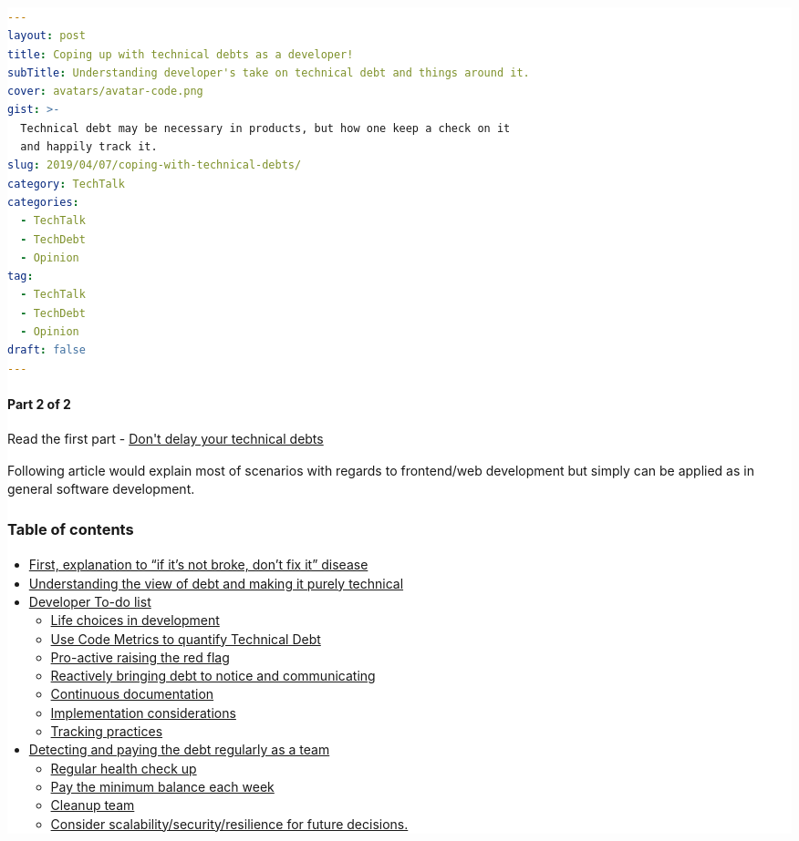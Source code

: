 ```yaml
---
layout: post
title: Coping up with technical debts as a developer!
subTitle: Understanding developer's take on technical debt and things around it.
cover: avatars/avatar-code.png
gist: >-
  Technical debt may be necessary in products, but how one keep a check on it
  and happily track it.
slug: 2019/04/07/coping-with-technical-debts/
category: TechTalk
categories:
  - TechTalk
  - TechDebt
  - Opinion
tag:
  - TechTalk
  - TechDebt
  - Opinion
draft: false
---
```

#### Part 2 of 2

Read the first part - [Don't delay your technical debts](/2019/03/10/dont-delay-technical-debts/)

Following article would explain most of scenarios with regards to frontend/web development but simply can be applied as in general software development.

### Table of contents



- [First, explanation to “if it’s not broke, don’t fix it” disease](#first-explanation-to-if-its-not-broke-dont-fix-it-disease)
- [Understanding the view of debt and making it purely technical](#understanding-the-view-of-debt-and-making-it-purely-technical)
- [Developer To-do list](#developer-to-do-list)
  * [Life choices in development](#life-choices-in-development)
  * [Use Code Metrics to quantify Technical Debt](#use-code-metrics-to-quantify-technical-debt)
  * [Pro-active raising the red flag](#pro-active-raising-the-red-flag)
  * [Reactively bringing debt to notice and communicating](#reactively-bringing-debt-to-notice-and-communicating)
  * [Continuous documentation](#continuous-documentation)
  * [Implementation considerations](#implementation-considerations)
  * [Tracking practices](#tracking-practices)
- [Detecting and paying the debt regularly as a team](#detecting-and-paying-the-debt-regularly-as-a-team)
  * [Regular health check up](#regular-health-check-up)
  * [Pay the minimum balance each week](#pay-the-minimum-balance-each-week)
  * [Cleanup team](#cleanup-team)
  * [Consider scalability/security/resilience for future decisions.](#consider-scalabilitysecurityresilience-for-future-decisions)
